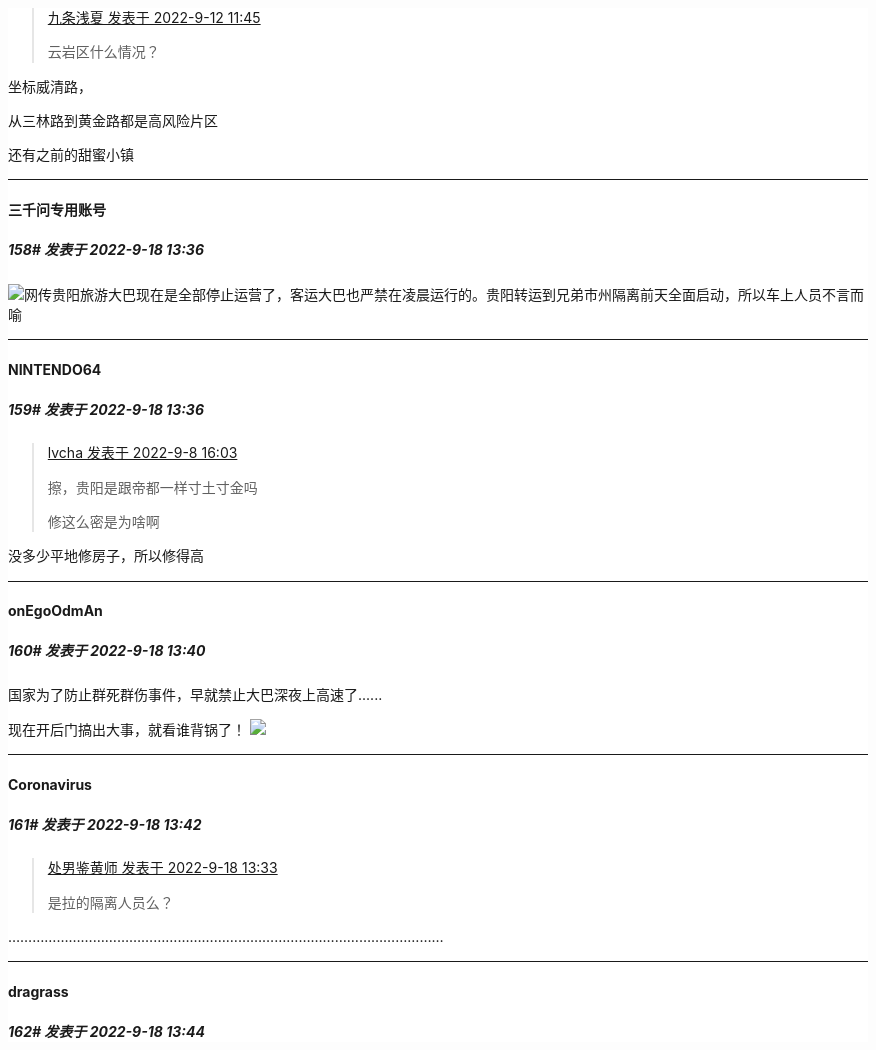 <blockquote><a href="httphttps://bbs.saraba1st.com/2b/forum.php?mod=redirect&amp;goto=findpost&amp;pid=57449492&amp;ptid=2091255" target="_blank">九条浅夏 发表于 2022-9-12 11:45</a>

云岩区什么情况？</blockquote>
坐标威清路，

从三林路到黄金路都是高风险片区

还有之前的甜蜜小镇

*****

####  三千问专用账号  
##### 158#       发表于 2022-9-18 13:36

<img src="https://static.saraba1st.com/image/smiley/face2017/135.png" referrerpolicy="no-referrer">网传贵阳旅游大巴现在是全部停止运营了，客运大巴也严禁在凌晨运行的。贵阳转运到兄弟市州隔离前天全面启动，所以车上人员不言而喻

*****

####  NINTENDO64  
##### 159#       发表于 2022-9-18 13:36

<blockquote><a href="httphttps://bbs.saraba1st.com/2b/forum.php?mod=redirect&amp;goto=findpost&amp;pid=57392244&amp;ptid=2091255" target="_blank">lvcha 发表于 2022-9-8 16:03</a>

擦，贵阳是跟帝都一样寸土寸金吗

修这么密是为啥啊</blockquote>
没多少平地修房子，所以修得高

*****

####  onEgoOdmAn  
##### 160#       发表于 2022-9-18 13:40

国家为了防止群死群伤事件，早就禁止大巴深夜上高速了......

现在开后门搞出大事，就看谁背锅了！
<img src="https://static.saraba1st.com/image/smiley/face2017/091.png" referrerpolicy="no-referrer">

*****

####  Coronavirus  
##### 161#       发表于 2022-9-18 13:42

<blockquote><a href="httphttps://bbs.saraba1st.com/2b/forum.php?mod=redirect&amp;goto=findpost&amp;pid=57537755&amp;ptid=2091255" target="_blank">处男鉴黄师 发表于 2022-9-18 13:33</a>

是拉的隔离人员么？</blockquote>
………………………………………………………………………………………………

*****

####  dragrass  
##### 162#       发表于 2022-9-18 13:44
